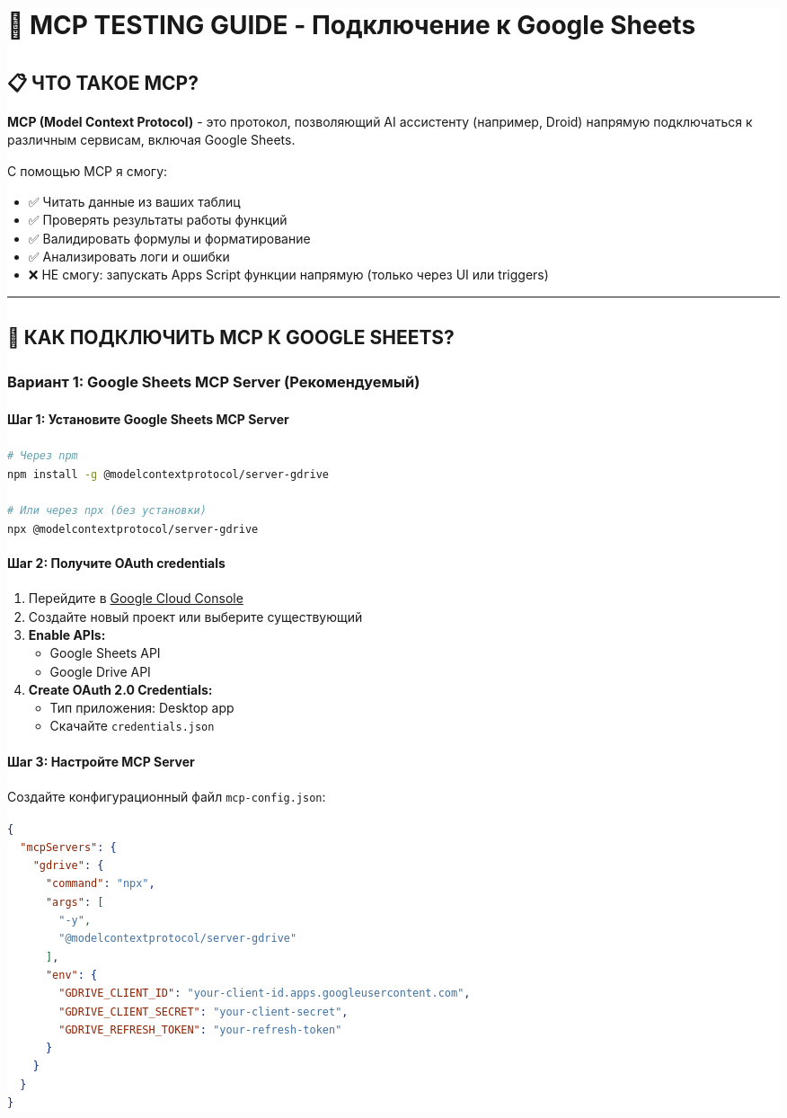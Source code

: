 # 🧪 MCP TESTING GUIDE - Подключение к Google Sheets

## 📋 **ЧТО ТАКОЕ MCP?**

**MCP (Model Context Protocol)** - это протокол, позволяющий AI ассистенту (например, Droid) напрямую подключаться к различным сервисам, включая Google Sheets.

С помощью MCP я смогу:
- ✅ Читать данные из ваших таблиц
- ✅ Проверять результаты работы функций
- ✅ Валидировать формулы и форматирование
- ✅ Анализировать логи и ошибки
- ❌ НЕ смогу: запускать Apps Script функции напрямую (только через UI или triggers)

---

## 🚀 **КАК ПОДКЛЮЧИТЬ MCP К GOOGLE SHEETS?**

### **Вариант 1: Google Sheets MCP Server (Рекомендуемый)**

#### **Шаг 1: Установите Google Sheets MCP Server**

```bash
# Через npm
npm install -g @modelcontextprotocol/server-gdrive

# Или через npx (без установки)
npx @modelcontextprotocol/server-gdrive
```

#### **Шаг 2: Получите OAuth credentials**

1. Перейдите в [Google Cloud Console](https://console.cloud.google.com/)
2. Создайте новый проект или выберите существующий
3. **Enable APIs:**
   - Google Sheets API
   - Google Drive API
4. **Create OAuth 2.0 Credentials:**
   - Тип приложения: Desktop app
   - Скачайте `credentials.json`

#### **Шаг 3: Настройте MCP Server**

Создайте конфигурационный файл `mcp-config.json`:

```json
{
  "mcpServers": {
    "gdrive": {
      "command": "npx",
      "args": [
        "-y",
        "@modelcontextprotocol/server-gdrive"
      ],
      "env": {
        "GDRIVE_CLIENT_ID": "your-client-id.apps.googleusercontent.com",
        "GDRIVE_CLIENT_SECRET": "your-client-secret",
        "GDRIVE_REFRESH_TOKEN": "your-refresh-token"
      }
    }
  }
}
```
